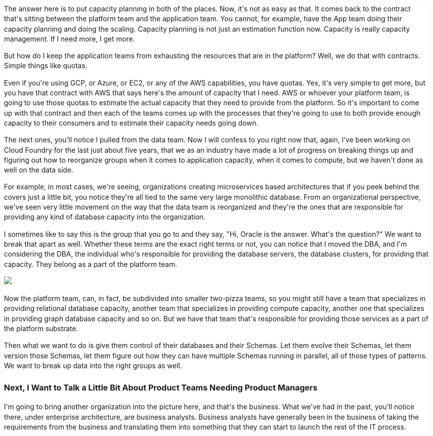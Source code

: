 The answer here is to put capacity planning in both of the places. Now, it's not as easy as that. It comes back to the contract that's sitting between the platform team and the application team. You cannot, for example, have the App team doing their capacity planning and doing the scaling. Capacity planning is not just an estimation function now. Capacity is really capacity management. If I need more, I get more.

But how do I keep the application teams from exhausting the resources that are in the platform? Well, we do that with contracts. Simple things like quotas.

Even if you're using GCP, or Azure, or EC2, or any of the AWS capabilities, you have quotas. Yes, it's very simple to get more, but you have that contract with AWS that says here's the amount of capacity that I need. AWS or whoever your platform team, is going to use those quotas to estimate the actual capacity that they need to provide from the platform. So it's important to come up with that contract and then each of the teams comes up with the processes that they're going to use to both provide enough capacity to their consumers and to estimate their capacity needs going down.

The next ones, you'll notice I pulled from the data team. Now I will confess to you right now that, again, I've been working on Cloud Foundry for the last just about five years, that we as an industry have made a lot of progress on breaking things up and figuring out how to reorganize groups when it comes to application capacity, when it comes to compute, but we haven't done as well on the data side.

For example, in most cases, we're seeing, organizations creating microservices based architectures that if you peek behind the covers just a little bit, you notice they're all tied to the same very large monolithic database. From an organizational perspective, we've seen very little movement on the way that the data team is reorganized and they're the ones that are responsible for providing any kind of database capacity into the organization.

I sometimes like to say this is the group that you go to and they say, "Hi, Oracle is the answer. What's the question?" We want to break that apart as well. Whether these terms are the exact right terms or not, you can notice that I moved the DBA, and I'm considering the DBA, the individual who's responsible for providing the database servers, the database clusters, for providing that capacity. They belong as a part of the platform team.

![](https://itrevolution.com/wp-content/uploads/2018/06/Screen-Shot-2018-06-10-at-11.47.48-AM.png)

Now the platform team, can, in fact, be subdivided into smaller two-pizza teams, so you might still have a team that specializes in providing relational database capacity, another team that specializes in providing compute capacity, another one that specializes in providing graph database capacity and so on. But we have that team that's responsible for providing those services as a part of the platform substrate.

Then what we want to do is give them control of their databases and their Schemas. Let them evolve their Schemas, let them version those Schemas, let them figure out how they can have multiple Schemas running in parallel, all of those types of patterns. We want to break up data into the right groups as well.

### Next, I Want to Talk a Little Bit About Product Teams Needing Product Managers

I'm going to bring another organization into the picture here, and that's the business. What we've had in the past, you'll notice there, under enterprise architecture, are business analysts. Business analysts have generally been in the business of taking the requirements from the business and translating them into something that they can start to launch the rest of the IT process.
